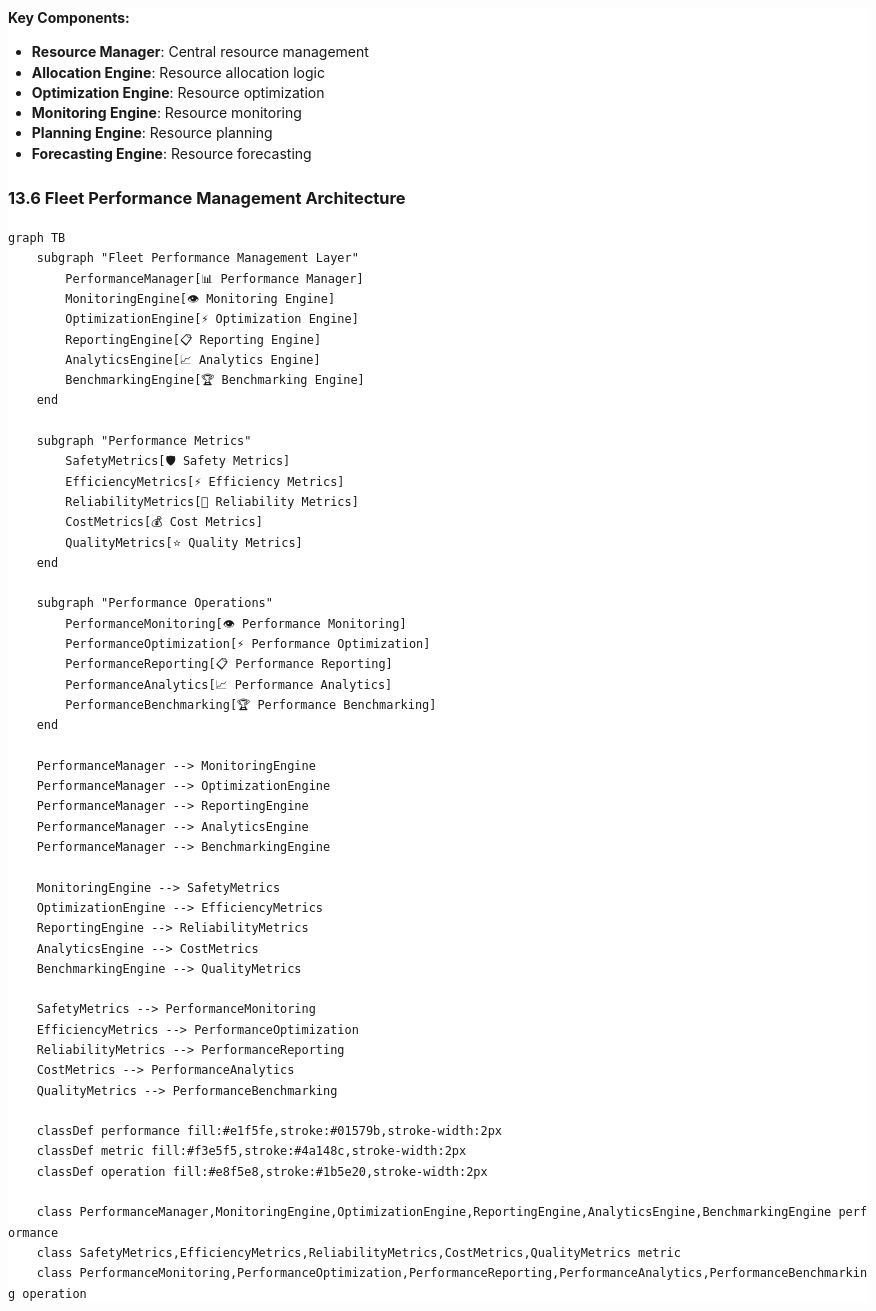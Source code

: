 **Key Components:**
- **Resource Manager**: Central resource management
- **Allocation Engine**: Resource allocation logic
- **Optimization Engine**: Resource optimization
- **Monitoring Engine**: Resource monitoring
- **Planning Engine**: Resource planning
- **Forecasting Engine**: Resource forecasting

### **13.6 Fleet Performance Management Architecture**

```mermaid
graph TB
    subgraph "Fleet Performance Management Layer"
        PerformanceManager[📊 Performance Manager]
        MonitoringEngine[👁️ Monitoring Engine]
        OptimizationEngine[⚡ Optimization Engine]
        ReportingEngine[📋 Reporting Engine]
        AnalyticsEngine[📈 Analytics Engine]
        BenchmarkingEngine[🏆 Benchmarking Engine]
    end
    
    subgraph "Performance Metrics"
        SafetyMetrics[🛡️ Safety Metrics]
        EfficiencyMetrics[⚡ Efficiency Metrics]
        ReliabilityMetrics[🔧 Reliability Metrics]
        CostMetrics[💰 Cost Metrics]
        QualityMetrics[⭐ Quality Metrics]
    end
    
    subgraph "Performance Operations"
        PerformanceMonitoring[👁️ Performance Monitoring]
        PerformanceOptimization[⚡ Performance Optimization]
        PerformanceReporting[📋 Performance Reporting]
        PerformanceAnalytics[📈 Performance Analytics]
        PerformanceBenchmarking[🏆 Performance Benchmarking]
    end
    
    PerformanceManager --> MonitoringEngine
    PerformanceManager --> OptimizationEngine
    PerformanceManager --> ReportingEngine
    PerformanceManager --> AnalyticsEngine
    PerformanceManager --> BenchmarkingEngine
    
    MonitoringEngine --> SafetyMetrics
    OptimizationEngine --> EfficiencyMetrics
    ReportingEngine --> ReliabilityMetrics
    AnalyticsEngine --> CostMetrics
    BenchmarkingEngine --> QualityMetrics
    
    SafetyMetrics --> PerformanceMonitoring
    EfficiencyMetrics --> PerformanceOptimization
    ReliabilityMetrics --> PerformanceReporting
    CostMetrics --> PerformanceAnalytics
    QualityMetrics --> PerformanceBenchmarking
    
    classDef performance fill:#e1f5fe,stroke:#01579b,stroke-width:2px
    classDef metric fill:#f3e5f5,stroke:#4a148c,stroke-width:2px
    classDef operation fill:#e8f5e8,stroke:#1b5e20,stroke-width:2px
    
    class PerformanceManager,MonitoringEngine,OptimizationEngine,ReportingEngine,AnalyticsEngine,BenchmarkingEngine performance
    class SafetyMetrics,EfficiencyMetrics,ReliabilityMetrics,CostMetrics,QualityMetrics metric
    class PerformanceMonitoring,PerformanceOptimization,PerformanceReporting,PerformanceAnalytics,PerformanceBenchmarking operation
```